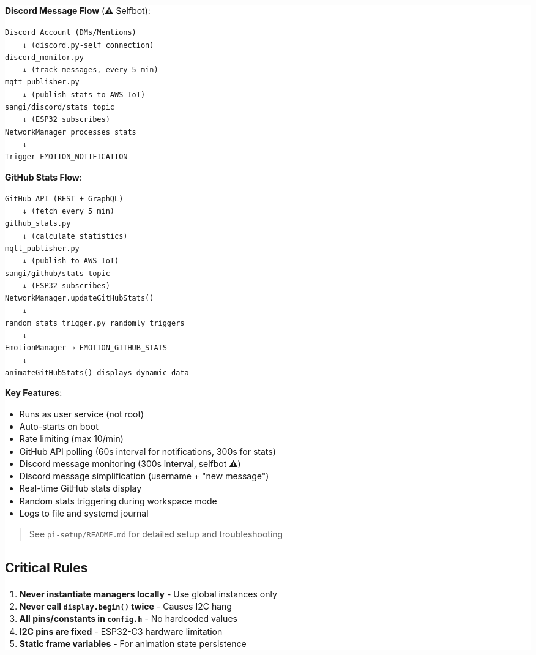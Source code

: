 **Discord Message Flow** (⚠️ Selfbot):
```
Discord Account (DMs/Mentions)
    ↓ (discord.py-self connection)
discord_monitor.py
    ↓ (track messages, every 5 min)
mqtt_publisher.py
    ↓ (publish stats to AWS IoT)
sangi/discord/stats topic
    ↓ (ESP32 subscribes)
NetworkManager processes stats
    ↓
Trigger EMOTION_NOTIFICATION
```

**GitHub Stats Flow**:
```
GitHub API (REST + GraphQL)
    ↓ (fetch every 5 min)
github_stats.py
    ↓ (calculate statistics)
mqtt_publisher.py
    ↓ (publish to AWS IoT)
sangi/github/stats topic
    ↓ (ESP32 subscribes)
NetworkManager.updateGitHubStats()
    ↓
random_stats_trigger.py randomly triggers
    ↓
EmotionManager → EMOTION_GITHUB_STATS
    ↓
animateGitHubStats() displays dynamic data
```

**Key Features**:
- Runs as user service (not root)
- Auto-starts on boot
- Rate limiting (max 10/min)
- GitHub API polling (60s interval for notifications, 300s for stats)
- Discord message monitoring (300s interval, selfbot ⚠️)
- Discord message simplification (username + "new message")
- Real-time GitHub stats display
- Random stats triggering during workspace mode
- Logs to file and systemd journal

> See `pi-setup/README.md` for detailed setup and troubleshooting

## Critical Rules

1. **Never instantiate managers locally** - Use global instances only
2. **Never call `display.begin()` twice** - Causes I2C hang
3. **All pins/constants in `config.h`** - No hardcoded values
4. **I2C pins are fixed** - ESP32-C3 hardware limitation
5. **Static frame variables** - For animation state persistence
